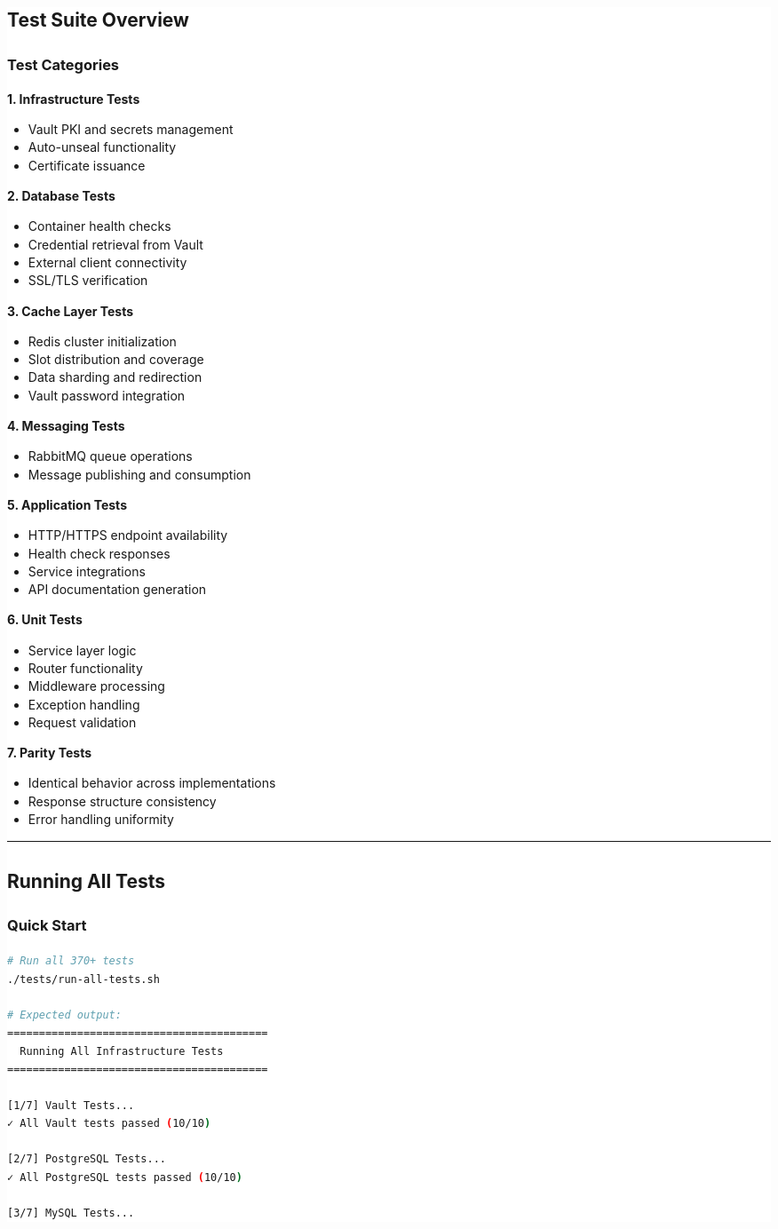 ## Test Suite Overview

### Test Categories

**1. Infrastructure Tests**
- Vault PKI and secrets management
- Auto-unseal functionality
- Certificate issuance

**2. Database Tests**
- Container health checks
- Credential retrieval from Vault
- External client connectivity
- SSL/TLS verification

**3. Cache Layer Tests**
- Redis cluster initialization
- Slot distribution and coverage
- Data sharding and redirection
- Vault password integration

**4. Messaging Tests**
- RabbitMQ queue operations
- Message publishing and consumption

**5. Application Tests**
- HTTP/HTTPS endpoint availability
- Health check responses
- Service integrations
- API documentation generation

**6. Unit Tests**
- Service layer logic
- Router functionality
- Middleware processing
- Exception handling
- Request validation

**7. Parity Tests**
- Identical behavior across implementations
- Response structure consistency
- Error handling uniformity

---

## Running All Tests

### Quick Start

```bash
# Run all 370+ tests
./tests/run-all-tests.sh

# Expected output:
=========================================
  Running All Infrastructure Tests
=========================================

[1/7] Vault Tests...
✓ All Vault tests passed (10/10)

[2/7] PostgreSQL Tests...
✓ All PostgreSQL tests passed (10/10)

[3/7] MySQL Tests...
```